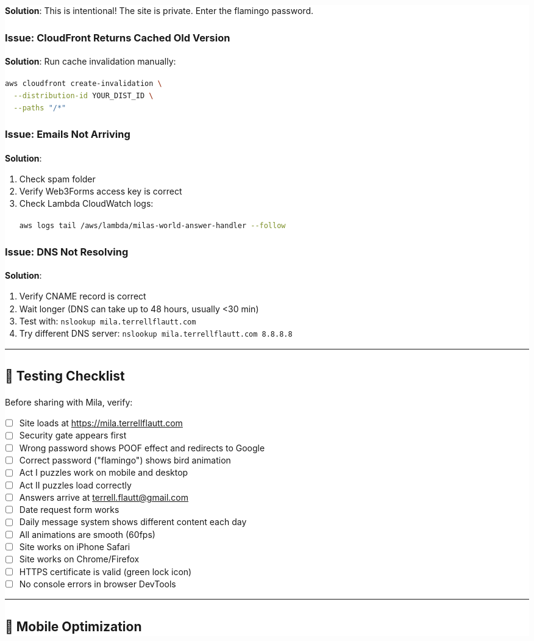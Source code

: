 **Solution**: This is intentional! The site is private. Enter the flamingo password.

### Issue: CloudFront Returns Cached Old Version

**Solution**: Run cache invalidation manually:
```bash
aws cloudfront create-invalidation \
  --distribution-id YOUR_DIST_ID \
  --paths "/*"
```

### Issue: Emails Not Arriving

**Solution**:
1. Check spam folder
2. Verify Web3Forms access key is correct
3. Check Lambda CloudWatch logs:
   ```bash
   aws logs tail /aws/lambda/milas-world-answer-handler --follow
   ```

### Issue: DNS Not Resolving

**Solution**:
1. Verify CNAME record is correct
2. Wait longer (DNS can take up to 48 hours, usually <30 min)
3. Test with: `nslookup mila.terrellflautt.com`
4. Try different DNS server: `nslookup mila.terrellflautt.com 8.8.8.8`

---

## 🎯 Testing Checklist

Before sharing with Mila, verify:

- [ ] Site loads at https://mila.terrellflautt.com
- [ ] Security gate appears first
- [ ] Wrong password shows POOF effect and redirects to Google
- [ ] Correct password ("flamingo") shows bird animation
- [ ] Act I puzzles work on mobile and desktop
- [ ] Act II puzzles load correctly
- [ ] Answers arrive at terrell.flautt@gmail.com
- [ ] Date request form works
- [ ] Daily message system shows different content each day
- [ ] All animations are smooth (60fps)
- [ ] Site works on iPhone Safari
- [ ] Site works on Chrome/Firefox
- [ ] HTTPS certificate is valid (green lock icon)
- [ ] No console errors in browser DevTools

---

## 📱 Mobile Optimization
